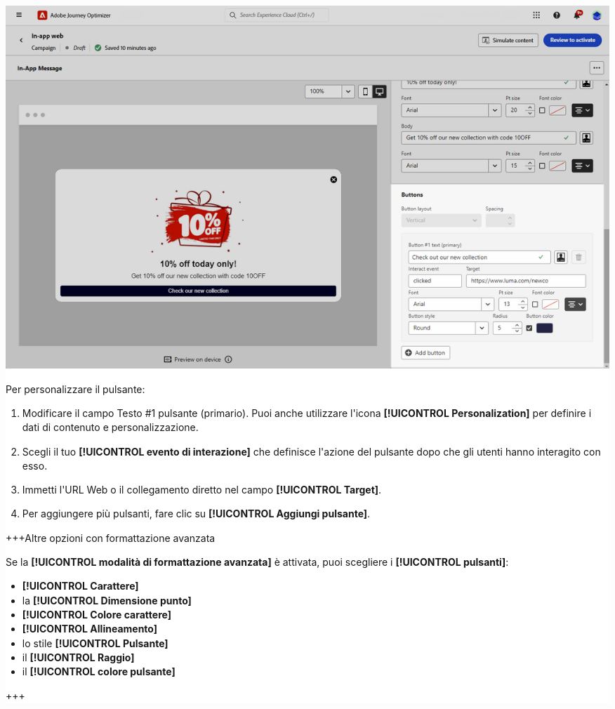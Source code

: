 ![](assets/in_app_web_design_5.png)

Per personalizzare il pulsante:

1. Modificare il campo Testo #1 pulsante (primario). Puoi anche utilizzare l&#39;icona **[!UICONTROL Personalization]** per definire i dati di contenuto e personalizzazione.

1. Scegli il tuo **[!UICONTROL evento di interazione]** che definisce l&#39;azione del pulsante dopo che gli utenti hanno interagito con esso.

1. Immetti l&#39;URL Web o il collegamento diretto nel campo **[!UICONTROL Target]**.

1. Per aggiungere più pulsanti, fare clic su **[!UICONTROL Aggiungi pulsante]**.

+++Altre opzioni con formattazione avanzata

Se la **[!UICONTROL modalità di formattazione avanzata]** è attivata, puoi scegliere i **[!UICONTROL pulsanti]**:

* **[!UICONTROL Carattere]**
* la **[!UICONTROL Dimensione punto]**
* **[!UICONTROL Colore carattere]**
* **[!UICONTROL Allineamento]**
* lo stile **[!UICONTROL Pulsante]**
* il **[!UICONTROL Raggio]**
* il **[!UICONTROL colore pulsante]**

+++
